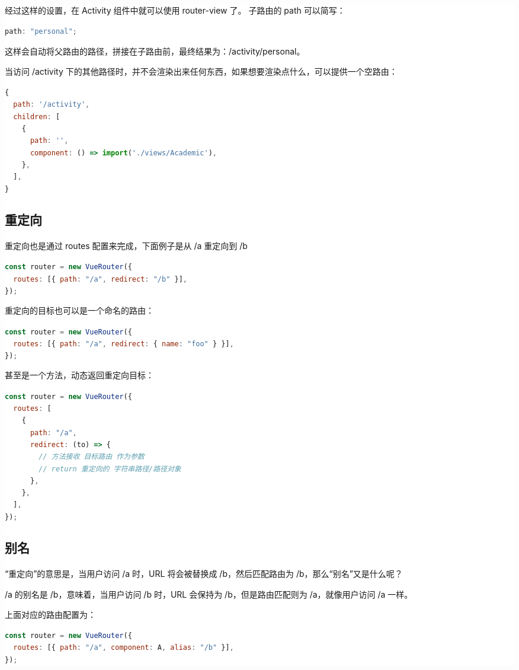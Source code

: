 经过这样的设置，在 Activity 组件中就可以使用 router-view 了。
子路由的 path 可以简写：

```js
path: "personal";
```

这样会自动将父路由的路径，拼接在子路由前，最终结果为：/activity/personal。

当访问 /activity 下的其他路径时，并不会渲染出来任何东西，如果想要渲染点什么，可以提供一个空路由：

```js
{
  path: '/activity',
  children: [
    {
      path: '',
      component: () => import('./views/Academic'),
    },
  ],
}
```

## 重定向

重定向也是通过 routes 配置来完成，下面例子是从 /a 重定向到 /b

```js
const router = new VueRouter({
  routes: [{ path: "/a", redirect: "/b" }],
});
```

重定向的目标也可以是一个命名的路由：

```js
const router = new VueRouter({
  routes: [{ path: "/a", redirect: { name: "foo" } }],
});
```

甚至是一个方法，动态返回重定向目标：

```js
const router = new VueRouter({
  routes: [
    {
      path: "/a",
      redirect: (to) => {
        // 方法接收 目标路由 作为参数
        // return 重定向的 字符串路径/路径对象
      },
    },
  ],
});
```

## 别名

“重定向”的意思是，当用户访问 /a 时，URL 将会被替换成 /b，然后匹配路由为 /b，那么“别名”又是什么呢？

/a 的别名是 /b，意味着，当用户访问 /b 时，URL 会保持为 /b，但是路由匹配则为 /a，就像用户访问 /a 一样。

上面对应的路由配置为：

```js
const router = new VueRouter({
  routes: [{ path: "/a", component: A, alias: "/b" }],
});
```
